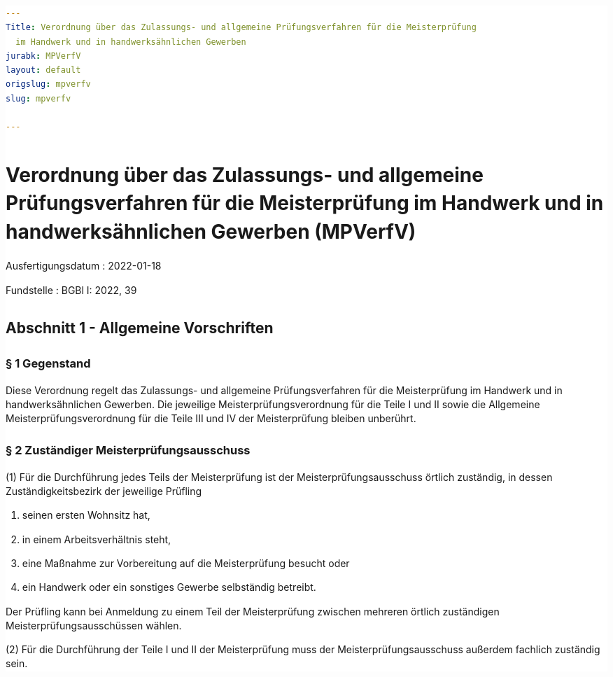 ```yaml
---
Title: Verordnung über das Zulassungs- und allgemeine Prüfungsverfahren für die Meisterprüfung
  im Handwerk und in handwerksähnlichen Gewerben
jurabk: MPVerfV
layout: default
origslug: mpverfv
slug: mpverfv

---
```


# Verordnung über das Zulassungs- und allgemeine Prüfungsverfahren für die Meisterprüfung im Handwerk und in handwerksähnlichen Gewerben (MPVerfV)

Ausfertigungsdatum
:   2022-01-18

Fundstelle
:   BGBl I: 2022, 39


## Abschnitt 1 - Allgemeine Vorschriften


### § 1 Gegenstand

Diese Verordnung regelt das Zulassungs- und allgemeine Prüfungsverfahren für die Meisterprüfung im Handwerk und in handwerksähnlichen Gewerben. Die jeweilige Meisterprüfungsverordnung für die Teile I und II sowie die Allgemeine Meisterprüfungsverordnung für die Teile III und IV der Meisterprüfung bleiben unberührt.


### § 2 Zuständiger Meisterprüfungsausschuss

(1) Für die Durchführung jedes Teils der Meisterprüfung ist der Meisterprüfungsausschuss örtlich zuständig, in dessen Zuständigkeitsbezirk der jeweilige Prüfling

1.  seinen ersten Wohnsitz hat,


2.  in einem Arbeitsverhältnis steht,


3.  eine Maßnahme zur Vorbereitung auf die Meisterprüfung besucht oder


4.  ein Handwerk oder ein sonstiges Gewerbe selbständig betreibt.



Der Prüfling kann bei Anmeldung zu einem Teil der Meisterprüfung zwischen mehreren örtlich zuständigen Meisterprüfungsausschüssen wählen.

(2) Für die Durchführung der Teile I und II der Meisterprüfung muss der Meisterprüfungsausschuss außerdem fachlich zuständig sein.
